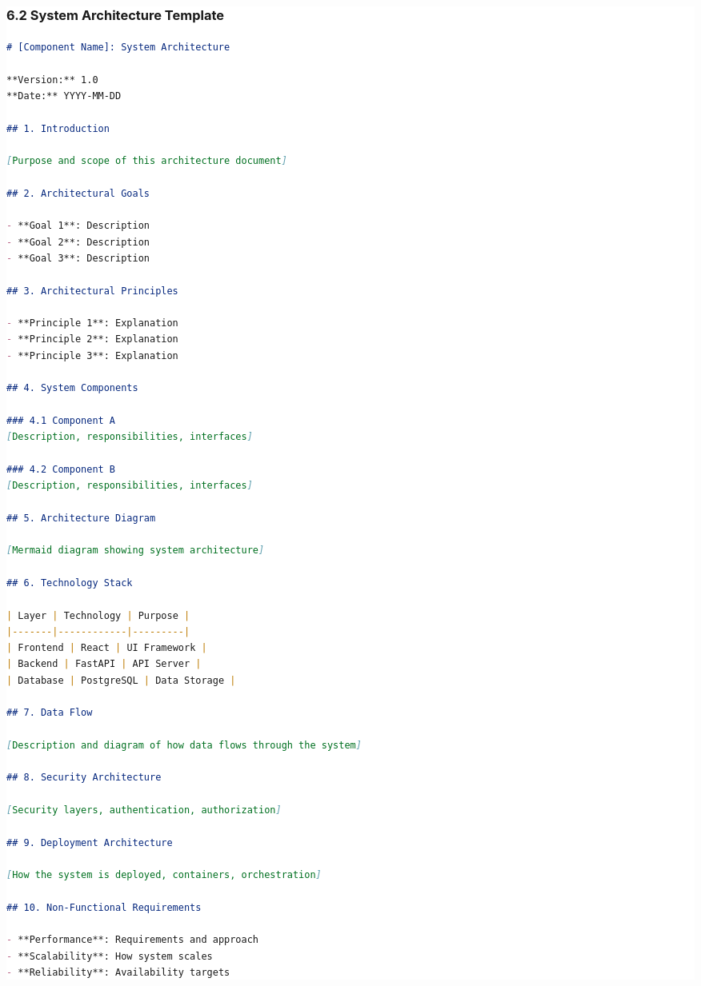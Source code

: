 ### 6.2 System Architecture Template

```markdown
# [Component Name]: System Architecture

**Version:** 1.0  
**Date:** YYYY-MM-DD  

## 1. Introduction

[Purpose and scope of this architecture document]

## 2. Architectural Goals

- **Goal 1**: Description
- **Goal 2**: Description
- **Goal 3**: Description

## 3. Architectural Principles

- **Principle 1**: Explanation
- **Principle 2**: Explanation
- **Principle 3**: Explanation

## 4. System Components

### 4.1 Component A
[Description, responsibilities, interfaces]

### 4.2 Component B
[Description, responsibilities, interfaces]

## 5. Architecture Diagram

[Mermaid diagram showing system architecture]

## 6. Technology Stack

| Layer | Technology | Purpose |
|-------|------------|---------|
| Frontend | React | UI Framework |
| Backend | FastAPI | API Server |
| Database | PostgreSQL | Data Storage |

## 7. Data Flow

[Description and diagram of how data flows through the system]

## 8. Security Architecture

[Security layers, authentication, authorization]

## 9. Deployment Architecture

[How the system is deployed, containers, orchestration]

## 10. Non-Functional Requirements

- **Performance**: Requirements and approach
- **Scalability**: How system scales
- **Reliability**: Availability targets
```

